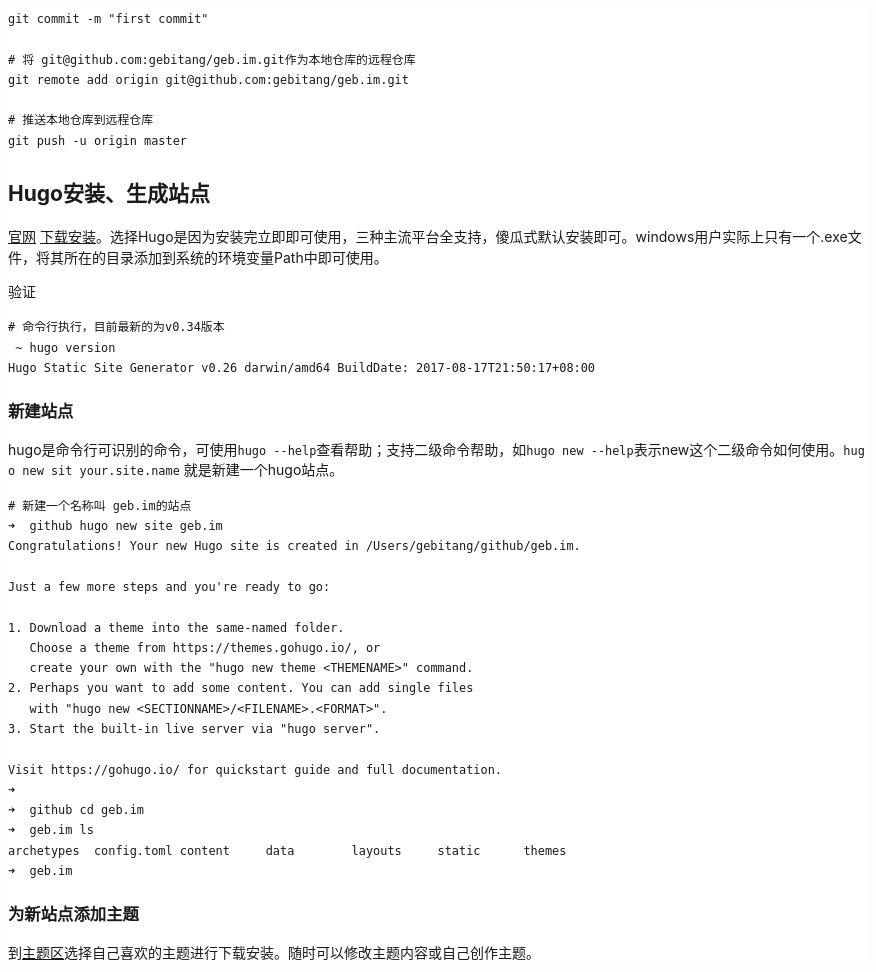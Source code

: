 ```
git commit -m "first commit"

# 将 git@github.com:gebitang/geb.im.git作为本地仓库的远程仓库
git remote add origin git@github.com:gebitang/geb.im.git

# 推送本地仓库到远程仓库
git push -u origin master
```

## Hugo安装、生成站点 

[官网](https://gohugo.io/)
[下载安装](https://github.com/gohugoio/hugo/releases)。选择Hugo是因为安装完立即即可使用，三种主流平台全支持，傻瓜式默认安装即可。windows用户实际上只有一个.exe文件，将其所在的目录添加到系统的环境变量Path中即可使用。

验证 
```
# 命令行执行，目前最新的为v0.34版本
 ~ hugo version
Hugo Static Site Generator v0.26 darwin/amd64 BuildDate: 2017-08-17T21:50:17+08:00
```

### 新建站点

hugo是命令行可识别的命令，可使用`hugo --help`查看帮助；支持二级命令帮助，如`hugo new --help`表示new这个二级命令如何使用。`hugo new sit your.site.name` 就是新建一个hugo站点。

```
# 新建一个名称叫 geb.im的站点
➜  github hugo new site geb.im
Congratulations! Your new Hugo site is created in /Users/gebitang/github/geb.im.

Just a few more steps and you're ready to go:

1. Download a theme into the same-named folder.
   Choose a theme from https://themes.gohugo.io/, or
   create your own with the "hugo new theme <THEMENAME>" command.
2. Perhaps you want to add some content. You can add single files
   with "hugo new <SECTIONNAME>/<FILENAME>.<FORMAT>".
3. Start the built-in live server via "hugo server".

Visit https://gohugo.io/ for quickstart guide and full documentation.
➜
➜  github cd geb.im
➜  geb.im ls
archetypes  config.toml content     data        layouts     static      themes
➜  geb.im
```

### 为新站点添加主题
到[主题区](https://themes.gohugo.io/)选择自己喜欢的主题进行下载安装。随时可以修改主题内容或自己创作主题。 
